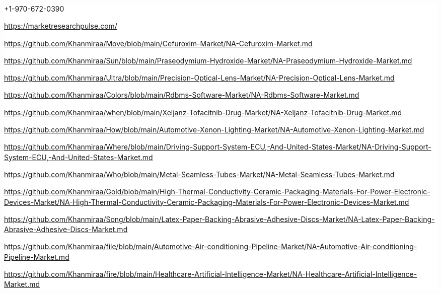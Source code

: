 +1-970-672-0390</p><p>https://marketresearchpulse.com/</p><p><a href="https://github.com/Khanmiraa/Move/blob/main/Cefuroxim-Market/NA-Cefuroxim-Market.md">https://github.com/Khanmiraa/Move/blob/main/Cefuroxim-Market/NA-Cefuroxim-Market.md</a></p><p><a href="https://github.com/Khanmiraa/Sun/blob/main/Praseodymium-Hydroxide-Market/NA-Praseodymium-Hydroxide-Market.md">https://github.com/Khanmiraa/Sun/blob/main/Praseodymium-Hydroxide-Market/NA-Praseodymium-Hydroxide-Market.md</a></p><p><a href="https://github.com/Khanmiraa/Ultra/blob/main/Precision-Optical-Lens-Market/NA-Precision-Optical-Lens-Market.md">https://github.com/Khanmiraa/Ultra/blob/main/Precision-Optical-Lens-Market/NA-Precision-Optical-Lens-Market.md</a></p><p><a href="https://github.com/Khanmiraa/Colors/blob/main/Rdbms-Software-Market/NA-Rdbms-Software-Market.md">https://github.com/Khanmiraa/Colors/blob/main/Rdbms-Software-Market/NA-Rdbms-Software-Market.md</a></p><p><a href="https://github.com/Khanmiraa/when/blob/main/Xeljanz-Tofacitnib-Drug-Market/NA-Xeljanz-Tofacitnib-Drug-Market.md">https://github.com/Khanmiraa/when/blob/main/Xeljanz-Tofacitnib-Drug-Market/NA-Xeljanz-Tofacitnib-Drug-Market.md</a></p><p><a href="https://github.com/Khanmiraa/How/blob/main/Automotive-Xenon-Lighting-Market/NA-Automotive-Xenon-Lighting-Market.md">https://github.com/Khanmiraa/How/blob/main/Automotive-Xenon-Lighting-Market/NA-Automotive-Xenon-Lighting-Market.md</a></p><p><a href="https://github.com/Khanmiraa/Where/blob/main/Driving-Support-System-ECU,-And-United-States-Market/NA-Driving-Support-System-ECU,-And-United-States-Market.md">https://github.com/Khanmiraa/Where/blob/main/Driving-Support-System-ECU,-And-United-States-Market/NA-Driving-Support-System-ECU,-And-United-States-Market.md</a></p><p><a href="https://github.com/Khanmiraa/Who/blob/main/Metal-Seamless-Tubes-Market/NA-Metal-Seamless-Tubes-Market.md">https://github.com/Khanmiraa/Who/blob/main/Metal-Seamless-Tubes-Market/NA-Metal-Seamless-Tubes-Market.md</a></p><p><a href="https://github.com/Khanmiraa/Gold/blob/main/High-Thermal-Conductivity-Ceramic-Packaging-Materials-For-Power-Electronic-Devices-Market/NA-High-Thermal-Conductivity-Ceramic-Packaging-Materials-For-Power-Electronic-Devices-Market.md">https://github.com/Khanmiraa/Gold/blob/main/High-Thermal-Conductivity-Ceramic-Packaging-Materials-For-Power-Electronic-Devices-Market/NA-High-Thermal-Conductivity-Ceramic-Packaging-Materials-For-Power-Electronic-Devices-Market.md</a></p><p><a href="https://github.com/Khanmiraa/Song/blob/main/Latex-Paper-Backing-Abrasive-Adhesive-Discs-Market/NA-Latex-Paper-Backing-Abrasive-Adhesive-Discs-Market.md">https://github.com/Khanmiraa/Song/blob/main/Latex-Paper-Backing-Abrasive-Adhesive-Discs-Market/NA-Latex-Paper-Backing-Abrasive-Adhesive-Discs-Market.md</a></p><p><a href="https://github.com/Khanmiraa/file/blob/main/Automotive-Air-conditioning-Pipeline-Market/NA-Automotive-Air-conditioning-Pipeline-Market.md">https://github.com/Khanmiraa/file/blob/main/Automotive-Air-conditioning-Pipeline-Market/NA-Automotive-Air-conditioning-Pipeline-Market.md</a></p><p><a href="https://github.com/Khanmiraa/fire/blob/main/Healthcare-Artificial-Intelligence-Market/NA-Healthcare-Artificial-Intelligence-Market.md">https://github.com/Khanmiraa/fire/blob/main/Healthcare-Artificial-Intelligence-Market/NA-Healthcare-Artificial-Intelligence-Market.md</a></p>
